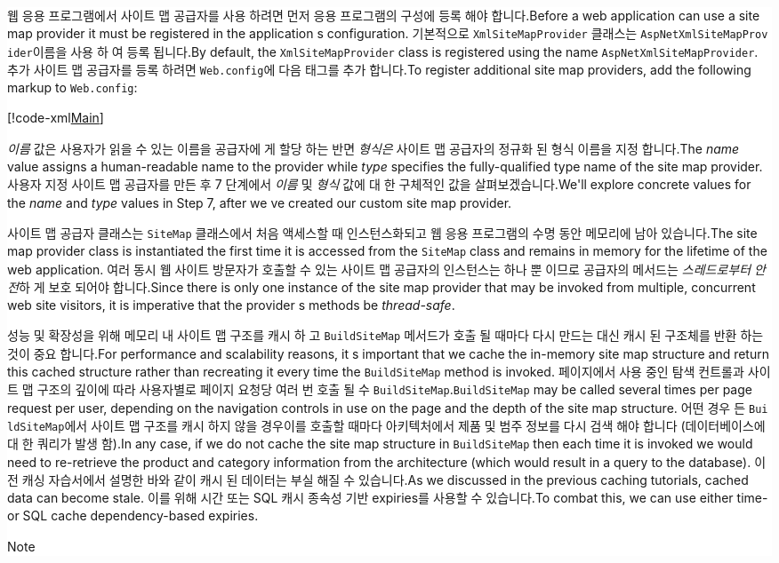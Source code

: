 <span data-ttu-id="e782f-246">웹 응용 프로그램에서 사이트 맵 공급자를 사용 하려면 먼저 응용 프로그램의 구성에 등록 해야 합니다.</span><span class="sxs-lookup"><span data-stu-id="e782f-246">Before a web application can use a site map provider it must be registered in the application s configuration.</span></span> <span data-ttu-id="e782f-247">기본적으로 `XmlSiteMapProvider` 클래스는 `AspNetXmlSiteMapProvider`이름을 사용 하 여 등록 됩니다.</span><span class="sxs-lookup"><span data-stu-id="e782f-247">By default, the `XmlSiteMapProvider` class is registered using the name `AspNetXmlSiteMapProvider`.</span></span> <span data-ttu-id="e782f-248">추가 사이트 맵 공급자를 등록 하려면 `Web.config`에 다음 태그를 추가 합니다.</span><span class="sxs-lookup"><span data-stu-id="e782f-248">To register additional site map providers, add the following markup to `Web.config`:</span></span>

[!code-xml[Main](building-a-custom-database-driven-site-map-provider-cs/samples/sample5.xml)]

<span data-ttu-id="e782f-249">*이름* 값은 사용자가 읽을 수 있는 이름을 공급자에 게 할당 하는 반면 *형식은* 사이트 맵 공급자의 정규화 된 형식 이름을 지정 합니다.</span><span class="sxs-lookup"><span data-stu-id="e782f-249">The *name* value assigns a human-readable name to the provider while *type* specifies the fully-qualified type name of the site map provider.</span></span> <span data-ttu-id="e782f-250">사용자 지정 사이트 맵 공급자를 만든 후 7 단계에서 *이름* 및 *형식* 값에 대 한 구체적인 값을 살펴보겠습니다.</span><span class="sxs-lookup"><span data-stu-id="e782f-250">We'll explore concrete values for the *name* and *type* values in Step 7, after we ve created our custom site map provider.</span></span>

<span data-ttu-id="e782f-251">사이트 맵 공급자 클래스는 `SiteMap` 클래스에서 처음 액세스할 때 인스턴스화되고 웹 응용 프로그램의 수명 동안 메모리에 남아 있습니다.</span><span class="sxs-lookup"><span data-stu-id="e782f-251">The site map provider class is instantiated the first time it is accessed from the `SiteMap` class and remains in memory for the lifetime of the web application.</span></span> <span data-ttu-id="e782f-252">여러 동시 웹 사이트 방문자가 호출할 수 있는 사이트 맵 공급자의 인스턴스는 하나 뿐 이므로 공급자의 메서드는 *스레드로부터 안전*하 게 보호 되어야 합니다.</span><span class="sxs-lookup"><span data-stu-id="e782f-252">Since there is only one instance of the site map provider that may be invoked from multiple, concurrent web site visitors, it is imperative that the provider s methods be *thread-safe*.</span></span>

<span data-ttu-id="e782f-253">성능 및 확장성을 위해 메모리 내 사이트 맵 구조를 캐시 하 고 `BuildSiteMap` 메서드가 호출 될 때마다 다시 만드는 대신 캐시 된 구조체를 반환 하는 것이 중요 합니다.</span><span class="sxs-lookup"><span data-stu-id="e782f-253">For performance and scalability reasons, it s important that we cache the in-memory site map structure and return this cached structure rather than recreating it every time the `BuildSiteMap` method is invoked.</span></span> <span data-ttu-id="e782f-254">페이지에서 사용 중인 탐색 컨트롤과 사이트 맵 구조의 깊이에 따라 사용자별로 페이지 요청당 여러 번 호출 될 수 `BuildSiteMap`.</span><span class="sxs-lookup"><span data-stu-id="e782f-254">`BuildSiteMap` may be called several times per page request per user, depending on the navigation controls in use on the page and the depth of the site map structure.</span></span> <span data-ttu-id="e782f-255">어떤 경우 든 `BuildSiteMap`에서 사이트 맵 구조를 캐시 하지 않을 경우이를 호출할 때마다 아키텍처에서 제품 및 범주 정보를 다시 검색 해야 합니다 (데이터베이스에 대 한 쿼리가 발생 함).</span><span class="sxs-lookup"><span data-stu-id="e782f-255">In any case, if we do not cache the site map structure in `BuildSiteMap` then each time it is invoked we would need to re-retrieve the product and category information from the architecture (which would result in a query to the database).</span></span> <span data-ttu-id="e782f-256">이전 캐싱 자습서에서 설명한 바와 같이 캐시 된 데이터는 부실 해질 수 있습니다.</span><span class="sxs-lookup"><span data-stu-id="e782f-256">As we discussed in the previous caching tutorials, cached data can become stale.</span></span> <span data-ttu-id="e782f-257">이를 위해 시간 또는 SQL 캐시 종속성 기반 expiries를 사용할 수 있습니다.</span><span class="sxs-lookup"><span data-stu-id="e782f-257">To combat this, we can use either time- or SQL cache dependency-based expiries.</span></span>

> [!NOTE]